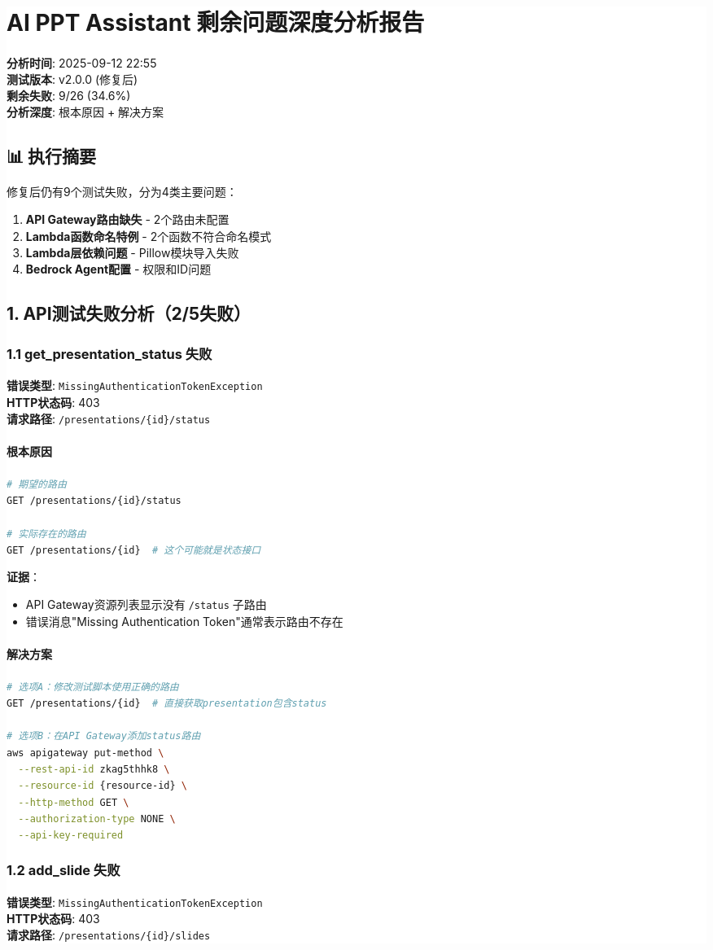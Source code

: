 # AI PPT Assistant 剩余问题深度分析报告

**分析时间**: 2025-09-12 22:55  
**测试版本**: v2.0.0 (修复后)  
**剩余失败**: 9/26 (34.6%)  
**分析深度**: 根本原因 + 解决方案

## 📊 执行摘要

修复后仍有9个测试失败，分为4类主要问题：
1. **API Gateway路由缺失** - 2个路由未配置
2. **Lambda函数命名特例** - 2个函数不符合命名模式
3. **Lambda层依赖问题** - Pillow模块导入失败
4. **Bedrock Agent配置** - 权限和ID问题

## 1. API测试失败分析（2/5失败）

### 1.1 get_presentation_status 失败
**错误类型**: `MissingAuthenticationTokenException`  
**HTTP状态码**: 403  
**请求路径**: `/presentations/{id}/status`

#### 根本原因
```bash
# 期望的路由
GET /presentations/{id}/status

# 实际存在的路由
GET /presentations/{id}  # 这个可能就是状态接口
```

**证据**：
- API Gateway资源列表显示没有 `/status` 子路由
- 错误消息"Missing Authentication Token"通常表示路由不存在

#### 解决方案
```bash
# 选项A：修改测试脚本使用正确的路由
GET /presentations/{id}  # 直接获取presentation包含status

# 选项B：在API Gateway添加status路由
aws apigateway put-method \
  --rest-api-id zkag5thhk8 \
  --resource-id {resource-id} \
  --http-method GET \
  --authorization-type NONE \
  --api-key-required
```

### 1.2 add_slide 失败
**错误类型**: `MissingAuthenticationTokenException`  
**HTTP状态码**: 403  
**请求路径**: `/presentations/{id}/slides`
